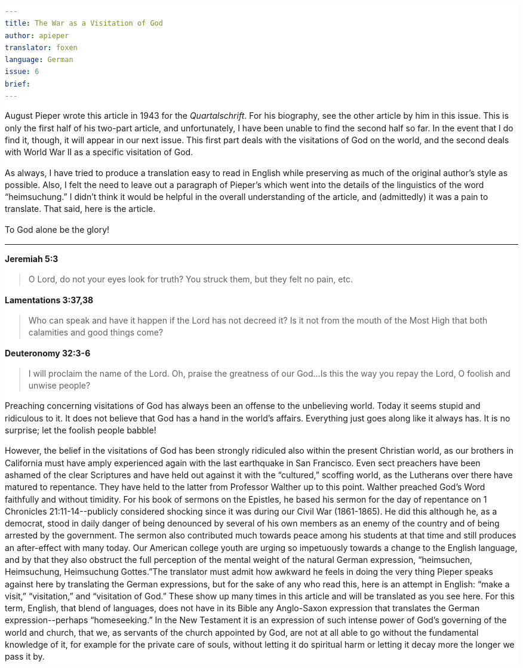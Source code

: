 ```yaml
---
title: The War as a Visitation of God
author: apieper
translator: foxen
language: German
issue: 6
brief: 
---
```


August Pieper wrote this article in 1943 for the <em>Quartalschrift</em>. For his biography, see the other article by him in this issue. This is only the first half of his two-part article, and unfortunately, I have been unable to find the second half so far. In the event that I do find it, though, it will appear in our next issue. This first part deals with the visitations of God on the world, and the second deals with World War II as a specific visitation of God.

As always, I have tried to produce a translation easy to read in English while preserving as much of the original author’s style as possible. Also, I felt the need to leave out a paragraph of Pieper’s which went into the details of the linguistics of the word “heimsuchung.” I didn’t think it would be helpful in the overall understanding of the article, and (admittedly) it was a pain to translate. That said, here is the article.

To God alone be the glory!

---

<strong>Jeremiah 5:3</strong><blockquote>O Lord, do not your eyes look for truth? You struck them, but they felt no pain, etc.</blockquote>
<strong>Lamentations 3:37,38</strong><blockquote>Who can speak and have it happen if the Lord has not decreed it? Is it not from the mouth of the Most High that both calamities and good things come?</blockquote>
<strong>Deuteronomy 32:3-6</strong><blockquote>I will proclaim the name of the Lord. Oh, praise the greatness of our God…Is this the way you repay the Lord, O foolish and unwise people?</blockquote>
Preaching concerning visitations of God has always been an offense to the unbelieving world. Today it seems stupid and ridiculous to it. It does not believe that God has a hand in the world’s affairs. Everything just goes along like it always has. It is no surprise; let the foolish people babble!

However, the belief in the visitations of God has been strongly ridiculed also within the present Christian world, as our brothers in California must have amply experienced again with the last earthquake in San Francisco. Even sect preachers have been ashamed of the clear Scriptures and have held out against it with the “cultured,” scoffing world, as the Lutherans over there have matured to repentance. They have held to the latter from Professor Walther up to this point. Walther preached God’s Word faithfully and without timidity. For his book of sermons on the Epistles, he based his sermon for the day of repentance on 1 Chronicles 21:11-14--publicly considered shocking since it was during our Civil War (1861-1865). He did this although he, as a democrat, stood in daily danger of being denounced by several of his own members as an enemy of the country and of being arrested by the government. The sermon also contributed much towards peace among his students at that time and still produces an after-effect with many today. Our American college youth are urging so impetuously towards a change to the English language, and by that they also obstruct the full perception of the mental weight of the natural German expression, “heimsuchen, Heimsuchung, Heimsuchung Gottes.”<fn>The translator must admit how awkward he feels in doing the very thing Pieper speaks against here by translating the German expressions, but for the sake of any who read this, here is an attempt in English: “make a visit,” “visitation,” and “visitation of God.” These show up many times in this article and will be translated as you see here.</fn> For this term, English, that blend of languages, does not have in its Bible any Anglo-Saxon expression that translates the German expression--perhaps “homeseeking.” In the New Testament it is an expression of such intense power of God’s governing of the world and church, that we, as servants of the church appointed by God, are not at all able to go without the fundamental knowledge of it, for example for the private care of souls, without letting it do spiritual harm or letting it decay more the longer we pass it by.
